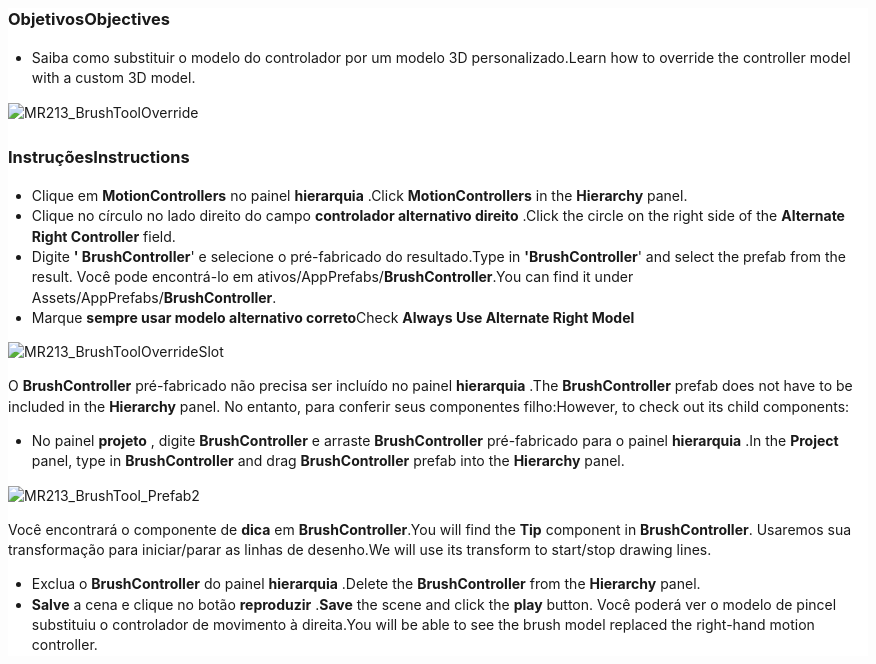 ### <a name="objectives"></a><span data-ttu-id="5827c-308">Objetivos</span><span class="sxs-lookup"><span data-stu-id="5827c-308">Objectives</span></span>

* <span data-ttu-id="5827c-309">Saiba como substituir o modelo do controlador por um modelo 3D personalizado.</span><span class="sxs-lookup"><span data-stu-id="5827c-309">Learn how to override the controller model with a custom 3D model.</span></span>

![MR213_BrushToolOverride](images/mr213-brushtooloverride-500px.jpg)

### <a name="instructions"></a><span data-ttu-id="5827c-311">Instruções</span><span class="sxs-lookup"><span data-stu-id="5827c-311">Instructions</span></span>

* <span data-ttu-id="5827c-312">Clique em **MotionControllers** no painel **hierarquia** .</span><span class="sxs-lookup"><span data-stu-id="5827c-312">Click **MotionControllers** in the **Hierarchy** panel.</span></span>
* <span data-ttu-id="5827c-313">Clique no círculo no lado direito do campo **controlador alternativo direito** .</span><span class="sxs-lookup"><span data-stu-id="5827c-313">Click the circle on the right side of the **Alternate Right Controller** field.</span></span>
* <span data-ttu-id="5827c-314">Digite **' BrushController**' e selecione o pré-fabricado do resultado.</span><span class="sxs-lookup"><span data-stu-id="5827c-314">Type in **'BrushController**' and select the prefab from the result.</span></span> <span data-ttu-id="5827c-315">Você pode encontrá-lo em ativos/AppPrefabs/**BrushController**.</span><span class="sxs-lookup"><span data-stu-id="5827c-315">You can find it under Assets/AppPrefabs/**BrushController**.</span></span>
* <span data-ttu-id="5827c-316">Marque **sempre usar modelo alternativo correto**</span><span class="sxs-lookup"><span data-stu-id="5827c-316">Check **Always Use Alternate Right Model**</span></span>

![MR213_BrushToolOverrideSlot](images/mr213-motioncontrollersoverride-700px.jpg)

<span data-ttu-id="5827c-318">O **BrushController** pré-fabricado não precisa ser incluído no painel **hierarquia** .</span><span class="sxs-lookup"><span data-stu-id="5827c-318">The **BrushController** prefab does not have to be included in the **Hierarchy** panel.</span></span> <span data-ttu-id="5827c-319">No entanto, para conferir seus componentes filho:</span><span class="sxs-lookup"><span data-stu-id="5827c-319">However, to check out its child components:</span></span>

* <span data-ttu-id="5827c-320">No painel **projeto** , digite **BrushController** e arraste **BrushController** pré-fabricado para o painel **hierarquia** .</span><span class="sxs-lookup"><span data-stu-id="5827c-320">In the **Project** panel, type in **BrushController** and drag **BrushController** prefab into the **Hierarchy** panel.</span></span>

![MR213_BrushTool_Prefab2](images/mr213-brushtool-prefab-1000px.jpg)

<span data-ttu-id="5827c-322">Você encontrará o componente de **dica** em **BrushController**.</span><span class="sxs-lookup"><span data-stu-id="5827c-322">You will find the **Tip** component in **BrushController**.</span></span> <span data-ttu-id="5827c-323">Usaremos sua transformação para iniciar/parar as linhas de desenho.</span><span class="sxs-lookup"><span data-stu-id="5827c-323">We will use its transform to start/stop drawing lines.</span></span>

* <span data-ttu-id="5827c-324">Exclua o **BrushController** do painel **hierarquia** .</span><span class="sxs-lookup"><span data-stu-id="5827c-324">Delete the **BrushController** from the **Hierarchy** panel.</span></span>
* <span data-ttu-id="5827c-325">**Salve** a cena e clique no botão **reproduzir** .</span><span class="sxs-lookup"><span data-stu-id="5827c-325">**Save** the scene and click the **play** button.</span></span> <span data-ttu-id="5827c-326">Você poderá ver o modelo de pincel substituiu o controlador de movimento à direita.</span><span class="sxs-lookup"><span data-stu-id="5827c-326">You will be able to see the brush model replaced the right-hand motion controller.</span></span>
